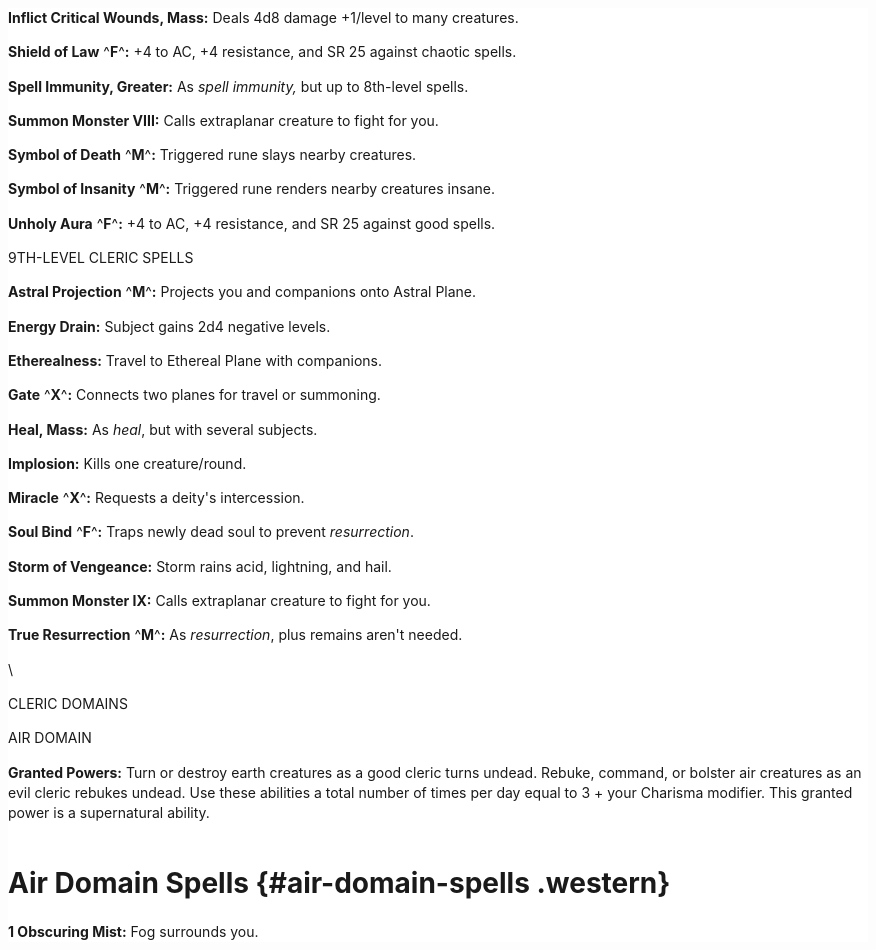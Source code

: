 **Inflict Critical Wounds, Mass:** Deals 4d8 damage +1/level to many
creatures.

**Shield of Law** ^**F**^**:** +4 to AC, +4 resistance, and SR 25
against chaotic spells.

**Spell Immunity, Greater:** As *spell immunity,* but up to 8th-level
spells.

**Summon Monster VIII:** Calls extraplanar creature to fight for you.

**Symbol of Death** ^**M**^**:** Triggered rune slays nearby creatures.

**Symbol of Insanity** ^**M**^**:** Triggered rune renders nearby
creatures insane.

**Unholy Aura** ^**F**^**:** +4 to AC, +4 resistance, and SR 25 against
good spells.

9TH-LEVEL CLERIC SPELLS

**Astral Projection** ^**M**^**:** Projects you and companions onto
Astral Plane.

**Energy Drain:** Subject gains 2d4 negative levels.

**Etherealness:** Travel to Ethereal Plane with companions.

**Gate** ^**X**^**:** Connects two planes for travel or summoning.

**Heal, Mass:** As *heal*, but with several subjects.

**Implosion:** Kills one creature/round.

**Miracle** ^**X**^**:** Requests a deity's intercession.

**Soul Bind** ^**F**^**:** Traps newly dead soul to prevent
*resurrection*.

**Storm of Vengeance:** Storm rains acid, lightning, and hail.

**Summon Monster IX:** Calls extraplanar creature to fight for you.

**True Resurrection** ^**M**^**:** As *resurrection*, plus remains
aren't needed.

\

CLERIC DOMAINS

AIR DOMAIN

**Granted Powers:** Turn or destroy earth creatures as a good cleric
turns undead. Rebuke, command, or bolster air creatures as an evil
cleric rebukes undead. Use these abilities a total number of times per
day equal to 3 + your Charisma modifier. This granted power is a
supernatural ability.

Air Domain Spells {#air-domain-spells .western}
=================

**1 Obscuring Mist:** Fog surrounds you.
